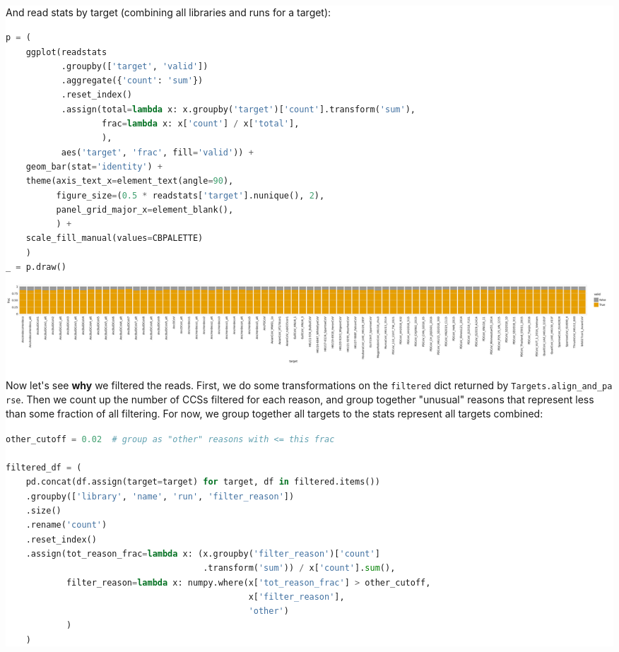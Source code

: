 

And read stats by target (combining all libraries and runs for a target):


```python
p = (
    ggplot(readstats
           .groupby(['target', 'valid'])
           .aggregate({'count': 'sum'})
           .reset_index()
           .assign(total=lambda x: x.groupby('target')['count'].transform('sum'),
                   frac=lambda x: x['count'] / x['total'],
                   ), 
           aes('target', 'frac', fill='valid')) +
    geom_bar(stat='identity') +
    theme(axis_text_x=element_text(angle=90),
          figure_size=(0.5 * readstats['target'].nunique(), 2),
          panel_grid_major_x=element_blank(),
          ) +
    scale_fill_manual(values=CBPALETTE)
    )
_ = p.draw()
```


    
![png](process_ccs_panDCoV_files/process_ccs_panDCoV_38_0.png)
    


Now let's see **why** we filtered the reads.
First, we do some transformations on the `filtered` dict returned by `Targets.align_and_parse`.
Then we count up the number of CCSs filtered for each reason, and group together "unusual" reasons that represent less than some fraction of all filtering.
For now, we group together all targets to the stats represent all targets combined:


```python
other_cutoff = 0.02  # group as "other" reasons with <= this frac

filtered_df = (
    pd.concat(df.assign(target=target) for target, df in filtered.items())
    .groupby(['library', 'name', 'run', 'filter_reason'])
    .size()
    .rename('count')
    .reset_index()
    .assign(tot_reason_frac=lambda x: (x.groupby('filter_reason')['count']
                                       .transform('sum')) / x['count'].sum(),
            filter_reason=lambda x: numpy.where(x['tot_reason_frac'] > other_cutoff,
                                                x['filter_reason'],
                                                'other')
            )
    )
```
